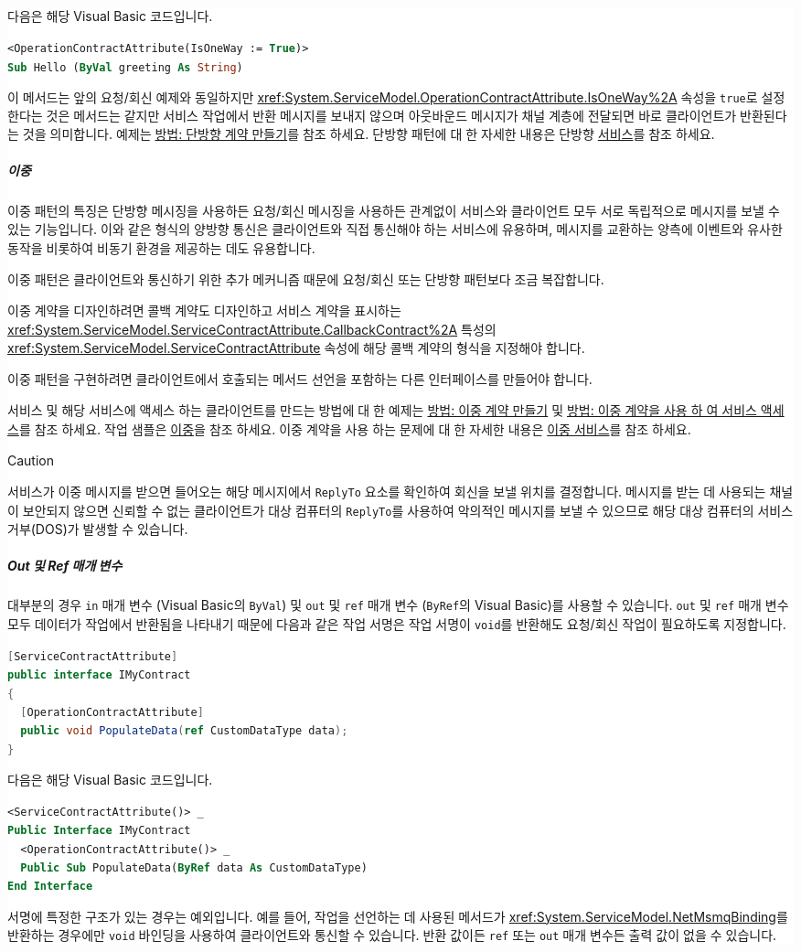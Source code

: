  다음은 해당 Visual Basic 코드입니다.  
  
```vb  
<OperationContractAttribute(IsOneWay := True)>  
Sub Hello (ByVal greeting As String)  
```  
  
 이 메서드는 앞의 요청/회신 예제와 동일하지만 <xref:System.ServiceModel.OperationContractAttribute.IsOneWay%2A> 속성을 `true`로 설정한다는 것은 메서드는 같지만 서비스 작업에서 반환 메시지를 보내지 않으며 아웃바운드 메시지가 채널 계층에 전달되면 바로 클라이언트가 반환된다는 것을 의미합니다. 예제는 [방법: 단방향 계약 만들기](./feature-details/how-to-create-a-one-way-contract.md)를 참조 하세요. 단방향 패턴에 대 한 자세한 내용은 단방향 [서비스](./feature-details/one-way-services.md)를 참조 하세요.  
  
##### <a name="duplex"></a>이중  
 이중 패턴의 특징은 단방향 메시징을 사용하든 요청/회신 메시징을 사용하든 관계없이 서비스와 클라이언트 모두 서로 독립적으로 메시지를 보낼 수 있는 기능입니다. 이와 같은 형식의 양방향 통신은 클라이언트와 직접 통신해야 하는 서비스에 유용하며, 메시지를 교환하는 양측에 이벤트와 유사한 동작을 비롯하여 비동기 환경을 제공하는 데도 유용합니다.  
  
 이중 패턴은 클라이언트와 통신하기 위한 추가 메커니즘 때문에 요청/회신 또는 단방향 패턴보다 조금 복잡합니다.  
  
 이중 계약을 디자인하려면 콜백 계약도 디자인하고 서비스 계약을 표시하는 <xref:System.ServiceModel.ServiceContractAttribute.CallbackContract%2A> 특성의 <xref:System.ServiceModel.ServiceContractAttribute> 속성에 해당 콜백 계약의 형식을 지정해야 합니다.  
  
 이중 패턴을 구현하려면 클라이언트에서 호출되는 메서드 선언을 포함하는 다른 인터페이스를 만들어야 합니다.  
  
 서비스 및 해당 서비스에 액세스 하는 클라이언트를 만드는 방법에 대 한 예제는 [방법: 이중 계약 만들기](./feature-details/how-to-create-a-duplex-contract.md) 및 [방법: 이중 계약을 사용 하 여 서비스 액세스](./feature-details/how-to-access-services-with-a-duplex-contract.md)를 참조 하세요. 작업 샘플은 [이중](./samples/duplex.md)을 참조 하세요. 이중 계약을 사용 하는 문제에 대 한 자세한 내용은 [이중 서비스](./feature-details/duplex-services.md)를 참조 하세요.  
  
> [!CAUTION]
> 서비스가 이중 메시지를 받으면 들어오는 해당 메시지에서 `ReplyTo` 요소를 확인하여 회신을 보낼 위치를 결정합니다. 메시지를 받는 데 사용되는 채널이 보안되지 않으면 신뢰할 수 없는 클라이언트가 대상 컴퓨터의 `ReplyTo`를 사용하여 악의적인 메시지를 보낼 수 있으므로 해당 대상 컴퓨터의 서비스 거부(DOS)가 발생할 수 있습니다.  
  
##### <a name="out-and-ref-parameters"></a>Out 및 Ref 매개 변수  
 대부분의 경우 `in` 매개 변수 (Visual Basic의 `ByVal`) 및 `out` 및 `ref` 매개 변수 (`ByRef`의 Visual Basic)를 사용할 수 있습니다. `out` 및 `ref` 매개 변수 모두 데이터가 작업에서 반환됨을 나타내기 때문에 다음과 같은 작업 서명은 작업 서명이 `void`를 반환해도 요청/회신 작업이 필요하도록 지정합니다.  
  
```csharp  
[ServiceContractAttribute]  
public interface IMyContract  
{  
  [OperationContractAttribute]  
  public void PopulateData(ref CustomDataType data);  
}  
```  
  
 다음은 해당 Visual Basic 코드입니다.  
  
```vb  
<ServiceContractAttribute()> _  
Public Interface IMyContract  
  <OperationContractAttribute()> _  
  Public Sub PopulateData(ByRef data As CustomDataType)  
End Interface  
```  
  
 서명에 특정한 구조가 있는 경우는 예외입니다. 예를 들어, 작업을 선언하는 데 사용된 메서드가 <xref:System.ServiceModel.NetMsmqBinding>를 반환하는 경우에만 `void` 바인딩을 사용하여 클라이언트와 통신할 수 있습니다. 반환 값이든 `ref` 또는 `out` 매개 변수든 출력 값이 없을 수 있습니다.  
  